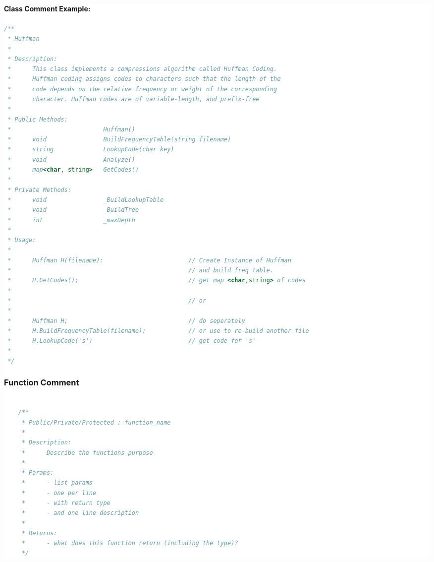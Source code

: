 #### Class Comment Example:

``` cpp
/**
 * Huffman
 * 
 * Description:
 *      This class implements a compressions algorithm called Huffman Coding.
 *      Huffman coding assigns codes to characters such that the length of the 
 *      code depends on the relative frequency or weight of the corresponding 
 *      character. Huffman codes are of variable-length, and prefix-free
 * 
 * Public Methods:
 *                          Huffman()                               
 *      void                BuildFrequencyTable(string filename)
 *      string              LookupCode(char key)
 *      void                Analyze()
 *      map<char, string>   GetCodes()
 * 
 * Private Methods:
 *      void                _BuildLookupTable
 *      void                _BuildTree
 *      int                 _maxDepth
 * 
 * Usage: 
 * 
 *      Huffman H(filename):                        // Create Instance of Huffman
 *                                                  // and build freq table. 
 *      H.GetCodes();                               // get map <char,string> of codes
 * 
 *                                                  // or
 *      
 *      Huffman H;                                  // do seperately
 *      H.BuildFrequencyTable(filename);            // or use to re-build another file
 *      H.LookupCode('s')                           // get code for 's' 
 *      
 */
```

### Function Comment

``` cpp

    /**
     * Public/Private/Protected : function_name
     * 
     * Description:
     *      Describe the functions purpose
     * 
     * Params:
     *      - list params
     *      - one per line
     *      - with return type
     *      - and one line description
     * 
     * Returns:
     *      - what does this function return (including the type)?
     */
```

